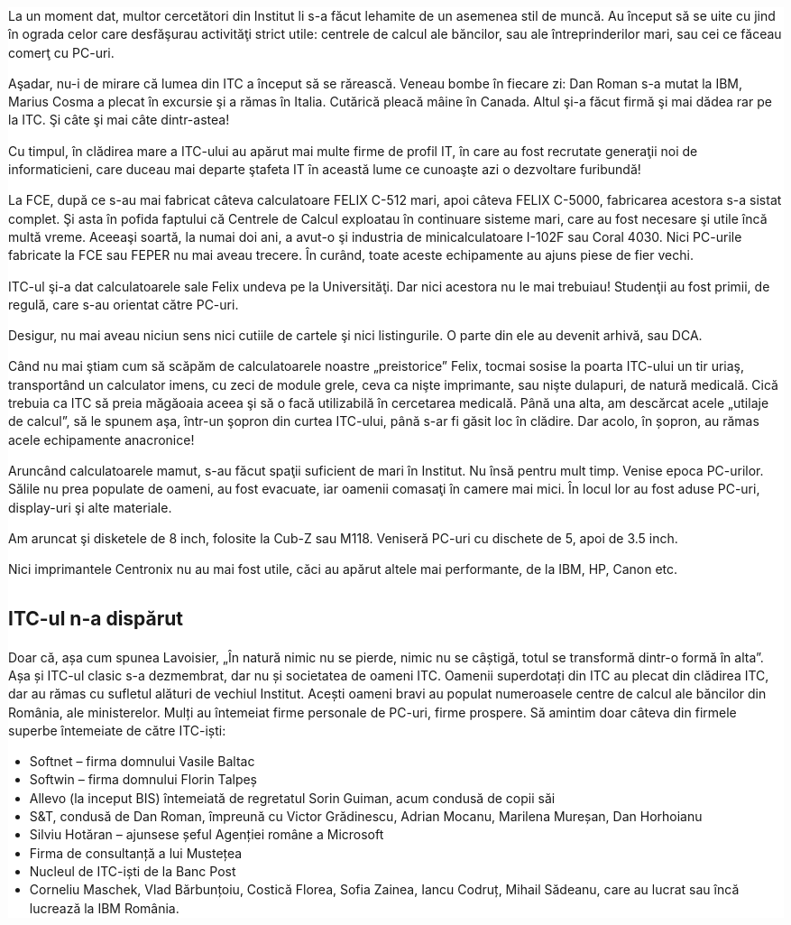 La un moment dat, multor cercetători din Institut li s-a făcut lehamite de un asemenea stil de muncă. Au început să se uite cu jind în ograda celor care desfăşurau activităţi strict utile: centrele de calcul ale băncilor, sau ale întreprinderilor mari, sau cei ce făceau comerţ cu PC-uri.

Aşadar, nu-i de mirare că lumea din ITC a început să se rărească. Veneau bombe în fiecare zi: Dan Roman s-a mutat la IBM, Marius Cosma a plecat în excursie şi a rămas în Italia. Cutărică pleacă mâine în Canada. Altul şi-a făcut firmă şi mai dădea rar pe la ITC. Şi câte şi mai câte dintr-astea!

Cu timpul, în clădirea mare a ITC-ului au apărut mai multe firme de profil IT, în care au fost recrutate generaţii noi de informaticieni, care duceau mai departe ştafeta IT în această lume ce cunoaşte azi o dezvoltare  furibundă!

La FCE, după ce s-au mai fabricat câteva calculatoare FELIX C-512 mari, apoi câteva FELIX C-5000, fabricarea acestora s-a sistat complet. Şi asta în pofida faptului că Centrele de Calcul exploatau în continuare sisteme mari, care au fost necesare şi utile încă multă vreme. Aceeaşi soartă, la numai doi ani, a avut-o şi industria de minicalculatoare I-102F sau Coral 4030. Nici
PC-urile fabricate la FCE sau FEPER nu mai aveau trecere. În curând, toate aceste echipamente au ajuns piese de fier vechi.

ITC-ul şi-a dat calculatoarele sale Felix undeva pe la Universităţi. Dar nici acestora nu le mai trebuiau! Studenţii au fost primii, de regulă, care s-au orientat către PC-uri.

Desigur, nu mai aveau niciun sens nici cutiile de cartele şi nici listingurile. O parte din ele au devenit arhivă, sau DCA.

Când nu mai ştiam cum să scăpăm de calculatoarele noastre „preistorice” Felix, tocmai sosise la poarta ITC-ului un tir uriaş, transportând un calculator imens, cu zeci de module grele, ceva ca nişte imprimante, sau nişte dulapuri, de natură medicală. Cică trebuia ca ITC să preia măgăoaia aceea şi să o facă utilizabilă în cercetarea medicală. Până una alta, am descărcat acele „utilaje de calcul”, să le spunem aşa, într-un şopron din curtea ITC-ului, până s-ar fi găsit loc în clădire. Dar acolo, în șopron, au rămas acele echipamente anacronice!

Aruncând calculatoarele mamut, s-au făcut spaţii suficient de mari în Institut. Nu însă pentru mult timp. Venise epoca PC-urilor. Sălile nu prea populate de oameni, au fost evacuate, iar oamenii comasaţi în camere mai mici. În locul lor au fost aduse PC-uri, display-uri şi alte materiale.

Am aruncat şi disketele de 8 inch, folosite la Cub-Z sau M118. Veniseră PC-uri cu dischete de 5, apoi de 3.5 inch.

Nici imprimantele Centronix nu au mai fost utile, căci au apărut altele mai performante, de la IBM, HP, Canon etc.

## ITC-ul n-a dispărut

Doar că, așa cum spunea Lavoisier, „În natură nimic nu se pierde, nimic nu se câștigă, totul se transformă dintr-o formă în alta”. Așa și ITC-ul clasic s-a dezmembrat, dar nu și societatea de oameni ITC. Oamenii superdotați din ITC au plecat din clădirea ITC, dar au rămas cu sufletul alături de vechiul Institut. Acești oameni bravi au populat numeroasele centre de calcul ale băncilor din România, ale ministerelor. Mulți au întemeiat firme personale de PC-uri, firme prospere. Să amintim doar câteva din firmele superbe întemeiate de către ITC-iști:

- Softnet – firma domnului Vasile Baltac
- Softwin – firma domnului Florin Talpeș
- Allevo (la inceput BIS) întemeiată de regretatul Sorin Guiman, acum condusă de copii săi
- S&T, condusă de Dan Roman, împreună cu Victor Grădinescu, Adrian Mocanu, Marilena Mureșan, Dan Horhoianu
- Silviu Hotăran – ajunsese șeful Agenției române a Microsoft
- Firma de consultanță a lui Mustețea
- Nucleul de ITC-iști de la Banc Post
- Corneliu Maschek, Vlad Bărbunțoiu, Costică Florea, Sofia Zainea, Iancu Codruț, Mihail Sădeanu, care au lucrat sau încă lucrează la IBM România.
